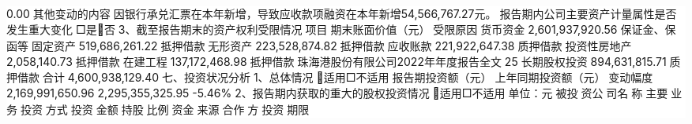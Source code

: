 0.00
其他变动的内容
因银行承兑汇票在本年新增，导致应收款项融资在本年新增54,566,767.27元。
报告期内公司主要资产计量属性是否发生重大变化
□是否
3、截至报告期末的资产权利受限情况
项目
期末账面价值（元）
受限原因
货币资金
2,601,937,920.56
保证金、保函等
固定资产
519,686,261.22
抵押借款
无形资产
223,528,874.82
抵押借款
应收账款
221,922,647.38
质押借款
投资性房地产
2,058,140.73
抵押借款
在建工程
137,172,468.98
抵押借款
珠海港股份有限公司2022年年度报告全文
25
长期股权投资
894,631,815.71
质押借款
合计
4,600,938,129.40
七、投资状况分析
1、总体情况
适用□不适用
报告期投资额（元）
上年同期投资额（元）
变动幅度
2,169,991,650.96
2,295,355,325.95
-5.46%
2、报告期内获取的重大的股权投资情况
适用□不适用
单位：元
被投
资公
司名
称
主要
业务
投资
方式
投资
金额
持股
比例
资金
来源
合作
方
投资
期限
